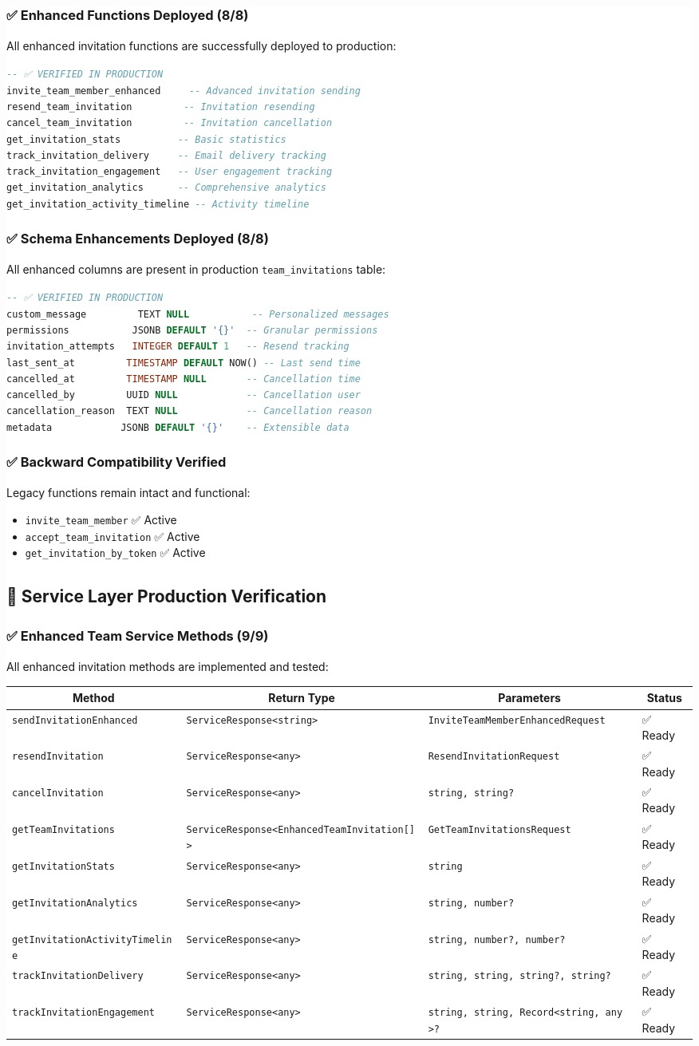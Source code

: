 ### ✅ Enhanced Functions Deployed (8/8)
All enhanced invitation functions are successfully deployed to production:

```sql
-- ✅ VERIFIED IN PRODUCTION
invite_team_member_enhanced     -- Advanced invitation sending
resend_team_invitation         -- Invitation resending  
cancel_team_invitation         -- Invitation cancellation
get_invitation_stats          -- Basic statistics
track_invitation_delivery     -- Email delivery tracking
track_invitation_engagement   -- User engagement tracking
get_invitation_analytics      -- Comprehensive analytics
get_invitation_activity_timeline -- Activity timeline
```

### ✅ Schema Enhancements Deployed (8/8)
All enhanced columns are present in production `team_invitations` table:

```sql
-- ✅ VERIFIED IN PRODUCTION
custom_message         TEXT NULL           -- Personalized messages
permissions           JSONB DEFAULT '{}'  -- Granular permissions
invitation_attempts   INTEGER DEFAULT 1   -- Resend tracking
last_sent_at         TIMESTAMP DEFAULT NOW() -- Last send time
cancelled_at         TIMESTAMP NULL       -- Cancellation time
cancelled_by         UUID NULL            -- Cancellation user
cancellation_reason  TEXT NULL            -- Cancellation reason
metadata            JSONB DEFAULT '{}'    -- Extensible data
```

### ✅ Backward Compatibility Verified
Legacy functions remain intact and functional:
- `invite_team_member` ✅ Active
- `accept_team_invitation` ✅ Active  
- `get_invitation_by_token` ✅ Active

## 🔧 Service Layer Production Verification

### ✅ Enhanced Team Service Methods (9/9)
All enhanced invitation methods are implemented and tested:

| Method | Return Type | Parameters | Status |
|--------|-------------|------------|--------|
| `sendInvitationEnhanced` | `ServiceResponse<string>` | `InviteTeamMemberEnhancedRequest` | ✅ Ready |
| `resendInvitation` | `ServiceResponse<any>` | `ResendInvitationRequest` | ✅ Ready |
| `cancelInvitation` | `ServiceResponse<any>` | `string, string?` | ✅ Ready |
| `getTeamInvitations` | `ServiceResponse<EnhancedTeamInvitation[]>` | `GetTeamInvitationsRequest` | ✅ Ready |
| `getInvitationStats` | `ServiceResponse<any>` | `string` | ✅ Ready |
| `getInvitationAnalytics` | `ServiceResponse<any>` | `string, number?` | ✅ Ready |
| `getInvitationActivityTimeline` | `ServiceResponse<any>` | `string, number?, number?` | ✅ Ready |
| `trackInvitationDelivery` | `ServiceResponse<any>` | `string, string, string?, string?` | ✅ Ready |
| `trackInvitationEngagement` | `ServiceResponse<any>` | `string, string, Record<string, any>?` | ✅ Ready |
